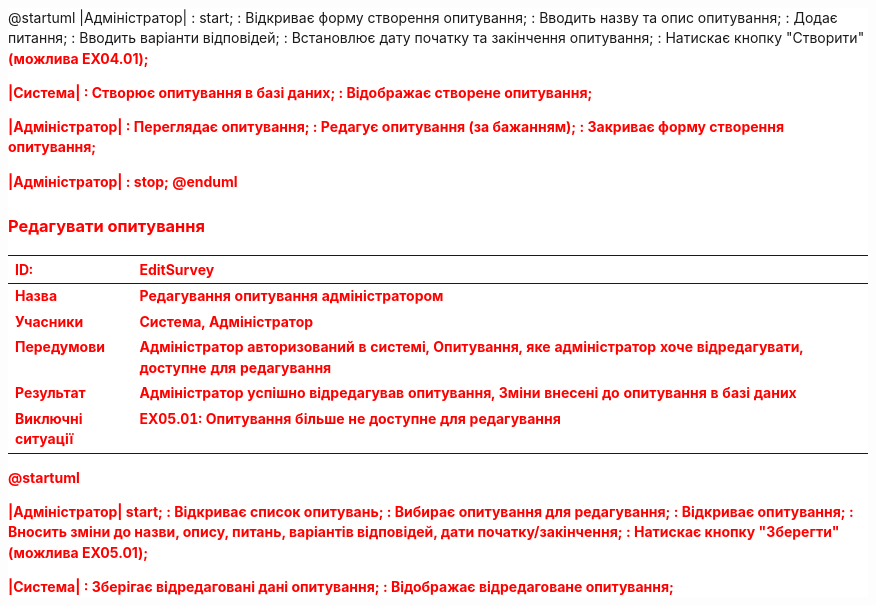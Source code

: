 @startuml
|Адміністратор|
: start;
: Відкриває форму створення опитування;
: Вводить назву та опис опитування;
: Додає питання;
: Вводить варіанти відповідей;
: Встановлює дату початку та закінчення опитування;
: Натискає кнопку "Створити" <font color="red"><b>(можлива EX04.01);

|Система|
: Створює опитування в базі даних;
: Відображає створене опитування;

|Адміністратор|
: Переглядає опитування;
: Редагує опитування (за бажанням);
: Закриває форму створення опитування;

|Адміністратор|
: stop;
@enduml

### Редагувати опитування

| ID:                   | **EditSurvey**                                                                                                    |
|:----------------------|:------------------------------------------------------------------------------------------------------------------|
| **Назва**             | Редагування опитування адміністратором                                                                            |
| **Учасники**          | Система, Адміністратор                                                                                            |
| **Передумови**        | Адміністратор авторизований в системі, Опитування, яке адміністратор хоче відредагувати, доступне для редагування |
| **Результат**         | Адміністратор успішно відредагував опитування, Зміни внесені до опитування в базі даних                           |
| **Виключні ситуації** | EX05.01: Опитування більше не доступне для редагування                                                            |

@startuml

|Адміністратор|
start;
: Відкриває список опитувань;
: Вибирає опитування для редагування;
: Відкриває опитування;
: Вносить зміни до назви, опису, питань, варіантів відповідей, дати початку/закінчення;
: Натискає кнопку "Зберегти" <font color="red"><b>(можлива EX05.01);

|Система|
: Зберігає відредаговані дані опитування;
: Відображає відредаговане опитування;
